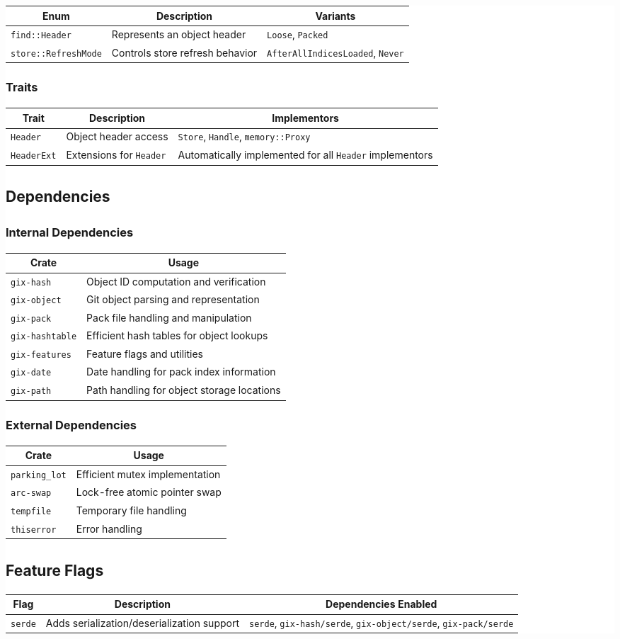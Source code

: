 | Enum | Description | Variants |
|------|-------------|----------|
| `find::Header` | Represents an object header | `Loose`, `Packed` |
| `store::RefreshMode` | Controls store refresh behavior | `AfterAllIndicesLoaded`, `Never` |

### Traits

| Trait | Description | Implementors |
|-------|-------------|-------------|
| `Header` | Object header access | `Store`, `Handle`, `memory::Proxy` |
| `HeaderExt` | Extensions for `Header` | Automatically implemented for all `Header` implementors |

## Dependencies

### Internal Dependencies

| Crate | Usage |
|-------|-------|
| `gix-hash` | Object ID computation and verification |
| `gix-object` | Git object parsing and representation |
| `gix-pack` | Pack file handling and manipulation |
| `gix-hashtable` | Efficient hash tables for object lookups |
| `gix-features` | Feature flags and utilities |
| `gix-date` | Date handling for pack index information |
| `gix-path` | Path handling for object storage locations |

### External Dependencies

| Crate | Usage |
|-------|-------|
| `parking_lot` | Efficient mutex implementation |
| `arc-swap` | Lock-free atomic pointer swap |
| `tempfile` | Temporary file handling |
| `thiserror` | Error handling |

## Feature Flags

| Flag | Description | Dependencies Enabled |
|------|-------------|---------------------|
| `serde` | Adds serialization/deserialization support | `serde`, `gix-hash/serde`, `gix-object/serde`, `gix-pack/serde` |
